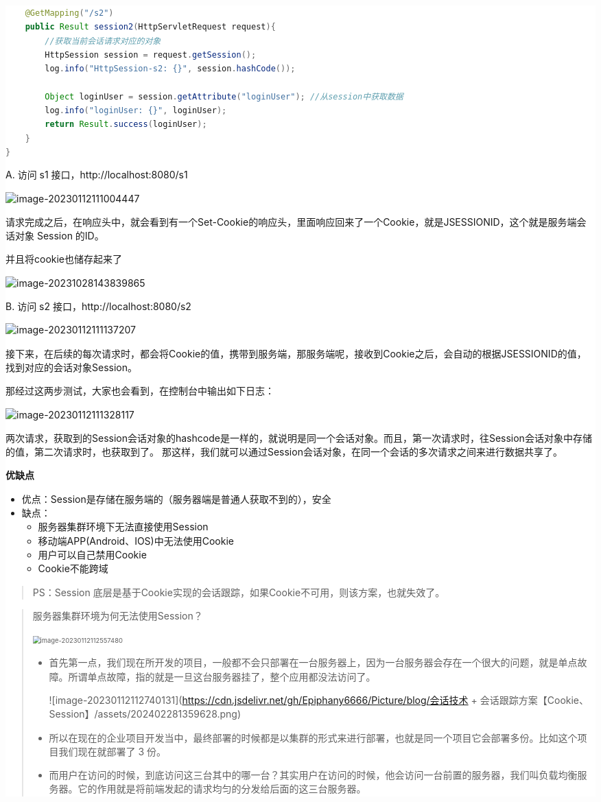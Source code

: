 ```java
    @GetMapping("/s2")
    public Result session2(HttpServletRequest request){
        //获取当前会话请求对应的对象
        HttpSession session = request.getSession();
        log.info("HttpSession-s2: {}", session.hashCode());

        Object loginUser = session.getAttribute("loginUser"); //从session中获取数据
        log.info("loginUser: {}", loginUser);
        return Result.success(loginUser);
    }
}
```



A. 访问 s1 接口，http://localhost:8080/s1

![image-20230112111004447](https://cdn.jsdelivr.net/gh/Epiphany6666/Picture/blog/%E4%BC%9A%E8%AF%9D%E6%8A%80%E6%9C%AF%20+%20%E4%BC%9A%E8%AF%9D%E8%B7%9F%E8%B8%AA%E6%96%B9%E6%A1%88%E3%80%90Cookie%E3%80%81Session%E3%80%91/assets/202402281437326.png) 

请求完成之后，在响应头中，就会看到有一个Set-Cookie的响应头，里面响应回来了一个Cookie，就是JSESSIONID，这个就是服务端会话对象 Session 的ID。

并且将cookie也储存起来了

![image-20231028143839865](https://cdn.jsdelivr.net/gh/Epiphany6666/Picture/blog/%E4%BC%9A%E8%AF%9D%E6%8A%80%E6%9C%AF%20+%20%E4%BC%9A%E8%AF%9D%E8%B7%9F%E8%B8%AA%E6%96%B9%E6%A1%88%E3%80%90Cookie%E3%80%81Session%E3%80%91/assets/202402281445143.png)



B. 访问 s2 接口，http://localhost:8080/s2

![image-20230112111137207](https://cdn.jsdelivr.net/gh/Epiphany6666/Picture/blog/%E4%BC%9A%E8%AF%9D%E6%8A%80%E6%9C%AF%20+%20%E4%BC%9A%E8%AF%9D%E8%B7%9F%E8%B8%AA%E6%96%B9%E6%A1%88%E3%80%90Cookie%E3%80%81Session%E3%80%91/assets/202402281448445.png) 

接下来，在后续的每次请求时，都会将Cookie的值，携带到服务端，那服务端呢，接收到Cookie之后，会自动的根据JSESSIONID的值，找到对应的会话对象Session。



那经过这两步测试，大家也会看到，在控制台中输出如下日志：

![image-20230112111328117](https://cdn.jsdelivr.net/gh/Epiphany6666/Picture/blog/%E4%BC%9A%E8%AF%9D%E6%8A%80%E6%9C%AF%20+%20%E4%BC%9A%E8%AF%9D%E8%B7%9F%E8%B8%AA%E6%96%B9%E6%A1%88%E3%80%90Cookie%E3%80%81Session%E3%80%91/assets/202402281438565.png) 

两次请求，获取到的Session会话对象的hashcode是一样的，就说明是同一个会话对象。而且，第一次请求时，往Session会话对象中存储的值，第二次请求时，也获取到了。 那这样，我们就可以通过Session会话对象，在同一个会话的多次请求之间来进行数据共享了。



**优缺点**

- 优点：Session是存储在服务端的（服务器端是普通人获取不到的），安全
- 缺点：
  - 服务器集群环境下无法直接使用Session
  - 移动端APP(Android、IOS)中无法使用Cookie
  - 用户可以自己禁用Cookie
  - Cookie不能跨域

> PS：Session 底层是基于Cookie实现的会话跟踪，如果Cookie不可用，则该方案，也就失效了。



> 服务器集群环境为何无法使用Session？
>
> <img src="https://cdn.jsdelivr.net/gh/Epiphany6666/Picture/blog/%E4%BC%9A%E8%AF%9D%E6%8A%80%E6%9C%AF%20+%20%E4%BC%9A%E8%AF%9D%E8%B7%9F%E8%B8%AA%E6%96%B9%E6%A1%88%E3%80%90Cookie%E3%80%81Session%E3%80%91/assets/202402281425374.png" alt="image-20230112112557480" style="zoom:67%;" /> 
>
> - 首先第一点，我们现在所开发的项目，一般都不会只部署在一台服务器上，因为一台服务器会存在一个很大的问题，就是单点故障。所谓单点故障，指的就是一旦这台服务器挂了，整个应用都没法访问了。
>
>   ![image-20230112112740131](https://cdn.jsdelivr.net/gh/Epiphany6666/Picture/blog/会话技术 + 会话跟踪方案【Cookie、Session】/assets/202402281359628.png) 
>
> - 所以在现在的企业项目开发当中，最终部署的时候都是以集群的形式来进行部署，也就是同一个项目它会部署多份。比如这个项目我们现在就部署了 3 份。
>
> - 而用户在访问的时候，到底访问这三台其中的哪一台？其实用户在访问的时候，他会访问一台前置的服务器，我们叫负载均衡服务器。它的作用就是将前端发起的请求均匀的分发给后面的这三台服务器。
>